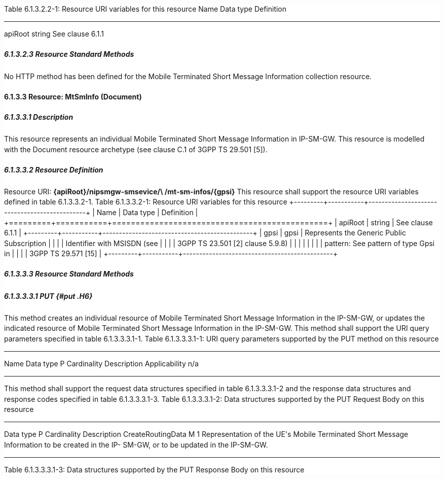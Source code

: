 Table 6.1.3.2.2-1: Resource URI variables for this resource
Name Data type Definition
* * *
apiRoot string See clause 6.1.1
##### 6.1.3.2.3 Resource Standard Methods
No HTTP method has been defined for the Mobile Terminated Short Message
Information collection resource.
#### 6.1.3.3 Resource: MtSmInfo (Document)
##### 6.1.3.3.1 Description
This resource represents an individual Mobile Terminated Short Message
Information in IP-SM-GW.
This resource is modelled with the Document resource archetype (see clause C.1
of 3GPP TS 29.501 [5]).
##### 6.1.3.3.2 Resource Definition
Resource URI: **{apiRoot}/nipsmgw-smsevice/\ /mt-sm-infos/{gpsi}**
This resource shall support the resource URI variables defined in table
6.1.3.3.2-1.
Table 6.1.3.3.2-1: Resource URI variables for this resource
+---------+-----------+----------------------------------------------+ | Name | Data type | Definition | +=========+===========+==============================================+ | apiRoot | string | See clause 6.1.1 | +---------+-----------+----------------------------------------------+ | gpsi | gpsi | Represents the Generic Public Subscription | | | | Identifier with MSISDN (see | | | | 3GPP TS 23.501 [2] clause 5.9.8) | | | | | | | | pattern: See pattern of type Gpsi in | | | | 3GPP TS 29.571 [15] | +---------+-----------+----------------------------------------------+
##### 6.1.3.3.3 Resource Standard Methods
##### 6.1.3.3.3.1 PUT {#put .H6}
This method creates an individual resource of Mobile Terminated Short Message
Information in the IP-SM-GW, or updates the indicated resource of Mobile
Terminated Short Message Information in the IP-SM-GW.
This method shall support the URI query parameters specified in table
6.1.3.3.3.1-1.
Table 6.1.3.3.3.1-1: URI query parameters supported by the PUT method on this
resource
* * *
Name Data type P Cardinality Description Applicability n/a
* * *
This method shall support the request data structures specified in table
6.1.3.3.3.1-2 and the response data structures and response codes specified in
table 6.1.3.3.3.1-3.
Table 6.1.3.3.3.1-2: Data structures supported by the PUT Request Body on this
resource
* * *
Data type P Cardinality Description CreateRoutingData M 1 Representation of
the UE\'s Mobile Terminated Short Message Information to be created in the IP-
SM-GW, or to be updated in the IP-SM-GW.
* * *
Table 6.1.3.3.3.1-3: Data structures supported by the PUT Response Body on
this resource